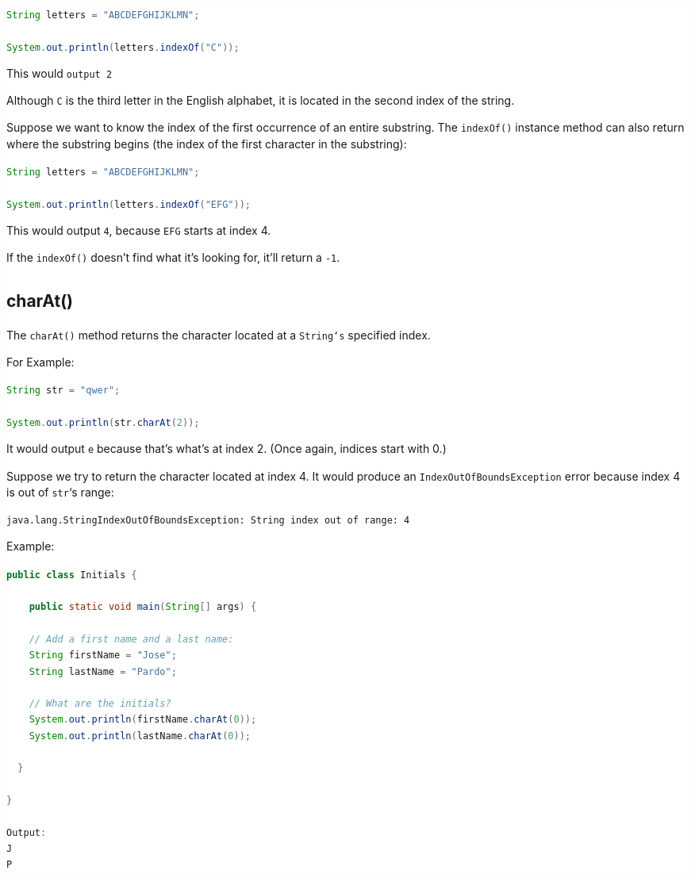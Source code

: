 ```java
String letters = "ABCDEFGHIJKLMN";

System.out.println(letters.indexOf("C"));
```

This would `output 2`

Although `C` is the third letter in the English alphabet, it is located in the second index of the string.

Suppose we want to know the index of the first occurrence of an entire substring. The `indexOf()` instance method can also return where the substring begins (the index of the first character in the substring):

```java
String letters = "ABCDEFGHIJKLMN";

System.out.println(letters.indexOf("EFG"));
```

This would output `4`, because `EFG` starts at index 4.

If the `indexOf()` doesn’t find what it’s looking for, it’ll return a `-1`.

## charAt()

The `charAt()` method returns the character located at a `String‘s` specified index.

For Example: 

```java
String str = "qwer";

System.out.println(str.charAt(2));
```

It would output `e` because that’s what’s at index 2. (Once again, indices start with 0.)

Suppose we try to return the character located at index 4. It would produce an `IndexOutOfBoundsException` error because index 4 is out of `str`‘s range:

```terminal
java.lang.StringIndexOutOfBoundsException: String index out of range: 4
```

Example:

```java
public class Initials {
  
	public static void main(String[] args) {
    
    // Add a first name and a last name:
    String firstName = "Jose";  
    String lastName = "Pardo";
    
    // What are the initials?
    System.out.println(firstName.charAt(0));
    System.out.println(lastName.charAt(0));
    
  }
  
}

Output:
J
P
```
